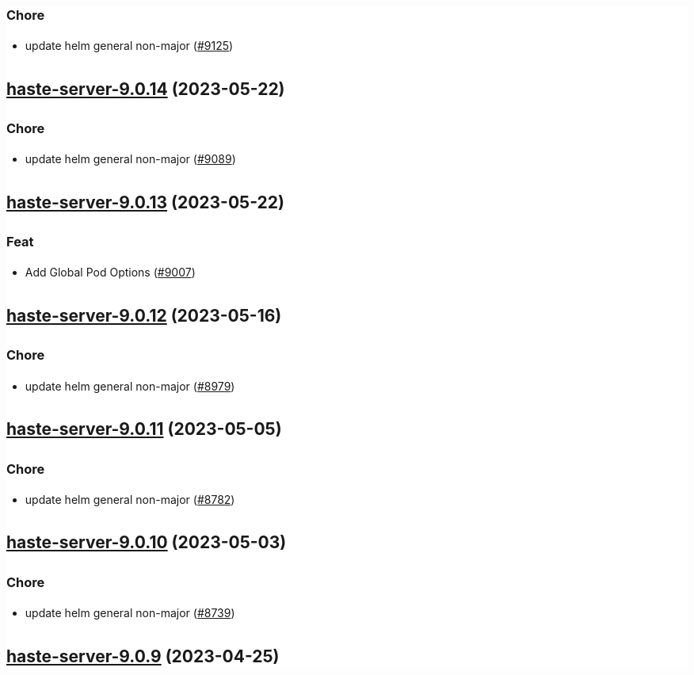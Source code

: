 ### Chore

- update helm general non-major ([#9125](https://github.com/truecharts/charts/issues/9125))

## [haste-server-9.0.14](https://github.com/truecharts/charts/compare/haste-server-9.0.13...haste-server-9.0.14) (2023-05-22)

### Chore

- update helm general non-major ([#9089](https://github.com/truecharts/charts/issues/9089))

## [haste-server-9.0.13](https://github.com/truecharts/charts/compare/haste-server-9.0.12...haste-server-9.0.13) (2023-05-22)

### Feat

- Add Global Pod Options ([#9007](https://github.com/truecharts/charts/issues/9007))

## [haste-server-9.0.12](https://github.com/truecharts/charts/compare/haste-server-9.0.11...haste-server-9.0.12) (2023-05-16)

### Chore

- update helm general non-major ([#8979](https://github.com/truecharts/charts/issues/8979))

## [haste-server-9.0.11](https://github.com/truecharts/charts/compare/haste-server-9.0.10...haste-server-9.0.11) (2023-05-05)

### Chore

- update helm general non-major ([#8782](https://github.com/truecharts/charts/issues/8782))

## [haste-server-9.0.10](https://github.com/truecharts/charts/compare/haste-server-9.0.9...haste-server-9.0.10) (2023-05-03)

### Chore

- update helm general non-major ([#8739](https://github.com/truecharts/charts/issues/8739))

## [haste-server-9.0.9](https://github.com/truecharts/charts/compare/haste-server-9.0.8...haste-server-9.0.9) (2023-04-25)
